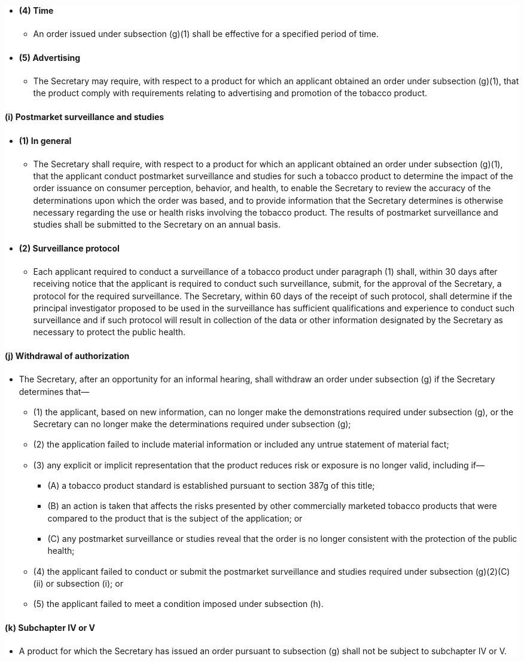 * #### (4) Time
  * An order issued under subsection (g)(1) shall be effective for a specified period of time.

* #### (5) Advertising
  * The Secretary may require, with respect to a product for which an applicant obtained an order under subsection (g)(1), that the product comply with requirements relating to advertising and promotion of the tobacco product.

#### (i) Postmarket surveillance and studies
* #### (1) In general
  * The Secretary shall require, with respect to a product for which an applicant obtained an order under subsection (g)(1), that the applicant conduct postmarket surveillance and studies for such a tobacco product to determine the impact of the order issuance on consumer perception, behavior, and health, to enable the Secretary to review the accuracy of the determinations upon which the order was based, and to provide information that the Secretary determines is otherwise necessary regarding the use or health risks involving the tobacco product. The results of postmarket surveillance and studies shall be submitted to the Secretary on an annual basis.

* #### (2) Surveillance protocol
  * Each applicant required to conduct a surveillance of a tobacco product under paragraph (1) shall, within 30 days after receiving notice that the applicant is required to conduct such surveillance, submit, for the approval of the Secretary, a protocol for the required surveillance. The Secretary, within 60 days of the receipt of such protocol, shall determine if the principal investigator proposed to be used in the surveillance has sufficient qualifications and experience to conduct such surveillance and if such protocol will result in collection of the data or other information designated by the Secretary as necessary to protect the public health.

#### (j) Withdrawal of authorization
* The Secretary, after an opportunity for an informal hearing, shall withdraw an order under subsection (g) if the Secretary determines that—

  * (1) the applicant, based on new information, can no longer make the demonstrations required under subsection (g), or the Secretary can no longer make the determinations required under subsection (g);

  * (2) the application failed to include material information or included any untrue statement of material fact;

  * (3) any explicit or implicit representation that the product reduces risk or exposure is no longer valid, including if—

    * (A) a tobacco product standard is established pursuant to section 387g of this title;

    * (B) an action is taken that affects the risks presented by other commercially marketed tobacco products that were compared to the product that is the subject of the application; or

    * (C) any postmarket surveillance or studies reveal that the order is no longer consistent with the protection of the public health;


  * (4) the applicant failed to conduct or submit the postmarket surveillance and studies required under subsection (g)(2)(C)(ii) or subsection (i); or

  * (5) the applicant failed to meet a condition imposed under subsection (h).

#### (k) Subchapter IV or V
* A product for which the Secretary has issued an order pursuant to subsection (g) shall not be subject to subchapter IV or V.
